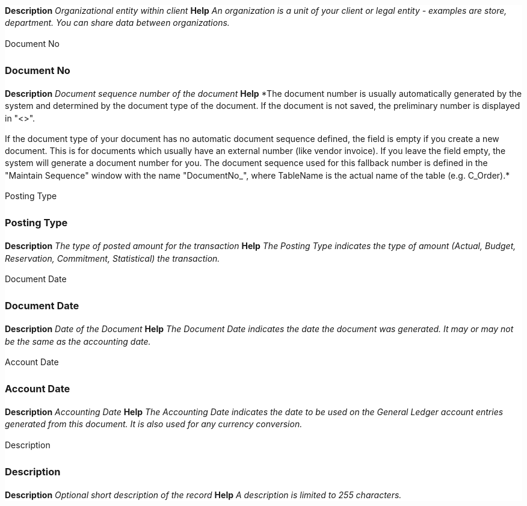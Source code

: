 **Description**
 *Organizational entity within client*
**Help**
 *An organization is a unit of your client or legal entity - examples are store, department. You can share data between organizations.*

Document No
### Document No

**Description**
 *Document sequence number of the document*
**Help**
 *The document number is usually automatically generated by the system and determined by the document type of the document. If the document is not saved, the preliminary number is displayed in "<>".

If the document type of your document has no automatic document sequence defined, the field is empty if you create a new document. This is for documents which usually have an external number (like vendor invoice).  If you leave the field empty, the system will generate a document number for you. The document sequence used for this fallback number is defined in the "Maintain Sequence" window with the name "DocumentNo_<TableName>", where TableName is the actual name of the table (e.g. C_Order).*

Posting Type
### Posting Type

**Description**
 *The type of posted amount for the transaction*
**Help**
 *The Posting Type indicates the type of amount (Actual, Budget, Reservation, Commitment, Statistical) the transaction.*

Document Date
### Document Date

**Description**
 *Date of the Document*
**Help**
 *The Document Date indicates the date the document was generated.  It may or may not be the same as the accounting date.*

Account Date
### Account Date

**Description**
 *Accounting Date*
**Help**
 *The Accounting Date indicates the date to be used on the General Ledger account entries generated from this document. It is also used for any currency conversion.*

Description
### Description

**Description**
 *Optional short description of the record*
**Help**
 *A description is limited to 255 characters.*
